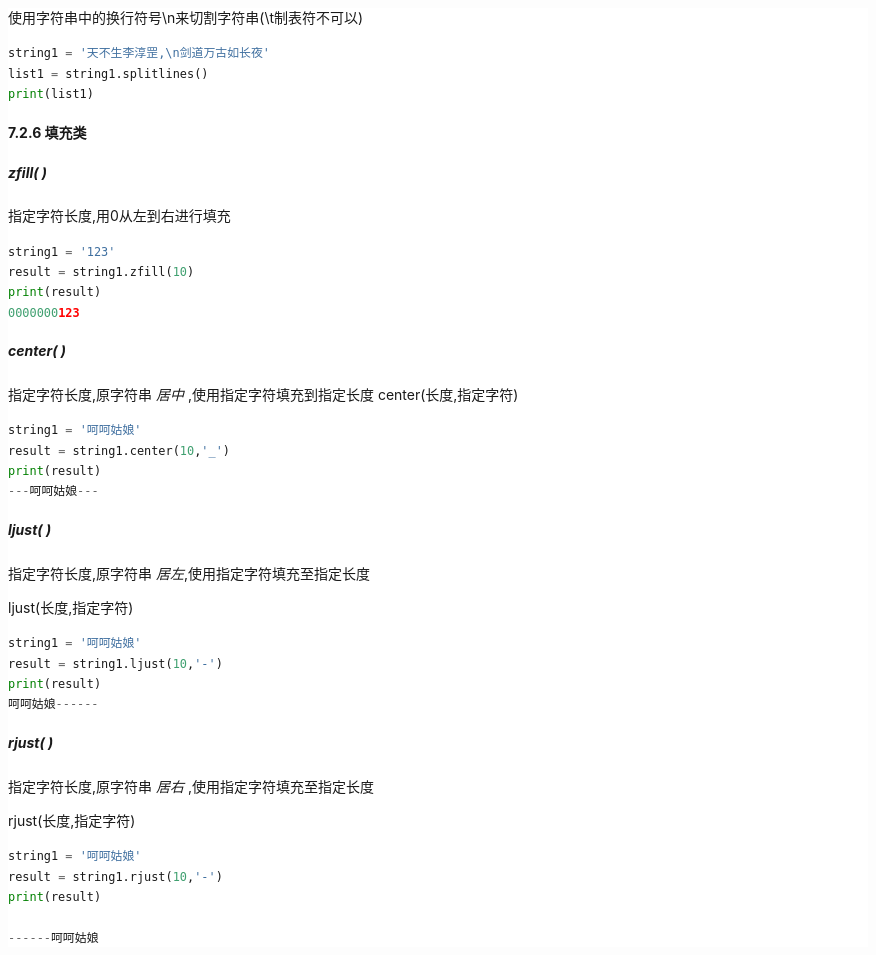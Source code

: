 使用字符串中的换行符号\n来切割字符串(\t制表符不可以)

```python
string1 = '天不生李淳罡,\n剑道万古如长夜'
list1 = string1.splitlines()
print(list1)
```



#### 7.2.6 填充类

##### zfill( )

指定字符长度,用0从左到右进行填充

```python
string1 = '123'
result = string1.zfill(10)
print(result)
0000000123
```



##### center( )

指定字符长度,原字符串 *居中* ,使用指定字符填充到指定长度
center(长度,指定字符)

```python
string1 = '呵呵姑娘'
result = string1.center(10,'_')
print(result)
---呵呵姑娘---
```



##### ljust( )

指定字符长度,原字符串 *居左*,使用指定字符填充至指定长度

ljust(长度,指定字符)

```python
string1 = '呵呵姑娘'
result = string1.ljust(10,'-')
print(result)
呵呵姑娘------
```



##### rjust( )

指定字符长度,原字符串 *居右* ,使用指定字符填充至指定长度

rjust(长度,指定字符)

```python
string1 = '呵呵姑娘'
result = string1.rjust(10,'-')
print(result)

------呵呵姑娘
```
